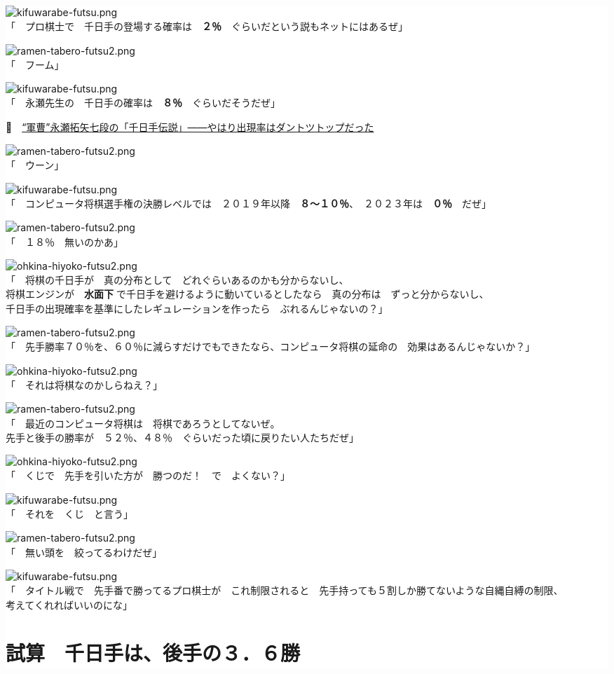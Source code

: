 ![kifuwarabe-futsu.png](https://crieit.now.sh/upload_images/beaf94b260ae2602ca8cf7f5bbc769c261daf8686dbda.png)  
「　プロ棋士で　千日手の登場する確率は　**２％**　ぐらいだという説もネットにはあるぜ」  

![ramen-tabero-futsu2.png](https://crieit.now.sh/upload_images/d27ea8dcfad541918d9094b9aed83e7d61daf8532bbbe.png)  
「　フーム」  

![kifuwarabe-futsu.png](https://crieit.now.sh/upload_images/beaf94b260ae2602ca8cf7f5bbc769c261daf8686dbda.png)  
「　永瀬先生の　千日手の確率は　**８％**　ぐらいだそうだぜ」  

📖　[“軍曹”永瀬拓矢七段の「千日手伝説」――やはり出現率はダントツトップだった](https://bunshun.jp/articles/-/11567?page=2)  

![ramen-tabero-futsu2.png](https://crieit.now.sh/upload_images/d27ea8dcfad541918d9094b9aed83e7d61daf8532bbbe.png)  
「　ウーン」  

![kifuwarabe-futsu.png](https://crieit.now.sh/upload_images/beaf94b260ae2602ca8cf7f5bbc769c261daf8686dbda.png)  
「　コンピュータ将棋選手権の決勝レベルでは　２０１９年以降　**８～１０％**、　２０２３年は　**０％**　だぜ」  

![ramen-tabero-futsu2.png](https://crieit.now.sh/upload_images/d27ea8dcfad541918d9094b9aed83e7d61daf8532bbbe.png)  
「　１８％　無いのかあ」  

![ohkina-hiyoko-futsu2.png](https://crieit.now.sh/upload_images/96fb09724c3ce40ee0861a0fd1da563d61daf8a09d9bc.png)  
「　将棋の千日手が　真の分布として　どれぐらいあるのかも分からないし、  
将棋エンジンが　**水面下** で千日手を避けるように動いているとしたなら　真の分布は　ずっと分からないし、  
千日手の出現確率を基準にしたレギュレーションを作ったら　ぶれるんじゃないの？」  

![ramen-tabero-futsu2.png](https://crieit.now.sh/upload_images/d27ea8dcfad541918d9094b9aed83e7d61daf8532bbbe.png)  
「　先手勝率７０％を、６０％に減らすだけでもできたなら、コンピュータ将棋の延命の　効果はあるんじゃないか？」  

![ohkina-hiyoko-futsu2.png](https://crieit.now.sh/upload_images/96fb09724c3ce40ee0861a0fd1da563d61daf8a09d9bc.png)  
「　それは将棋なのかしらねえ？」  

![ramen-tabero-futsu2.png](https://crieit.now.sh/upload_images/d27ea8dcfad541918d9094b9aed83e7d61daf8532bbbe.png)  
「　最近のコンピュータ将棋は　将棋であろうとしてないぜ。  
先手と後手の勝率が　５２％、４８％　ぐらいだった頃に戻りたい人たちだぜ」  

![ohkina-hiyoko-futsu2.png](https://crieit.now.sh/upload_images/96fb09724c3ce40ee0861a0fd1da563d61daf8a09d9bc.png)  
「　くじで　先手を引いた方が　勝つのだ！　で　よくない？」  

![kifuwarabe-futsu.png](https://crieit.now.sh/upload_images/beaf94b260ae2602ca8cf7f5bbc769c261daf8686dbda.png)  
「　それを　くじ　と言う」  

![ramen-tabero-futsu2.png](https://crieit.now.sh/upload_images/d27ea8dcfad541918d9094b9aed83e7d61daf8532bbbe.png)  
「　無い頭を　絞ってるわけだぜ」  

![kifuwarabe-futsu.png](https://crieit.now.sh/upload_images/beaf94b260ae2602ca8cf7f5bbc769c261daf8686dbda.png)  
「　タイトル戦で　先手番で勝ってるプロ棋士が　これ制限されると　先手持っても５割しか勝てないような自縄自縛の制限、  
考えてくれればいいのにな」  

# 試算　千日手は、後手の３．６勝
